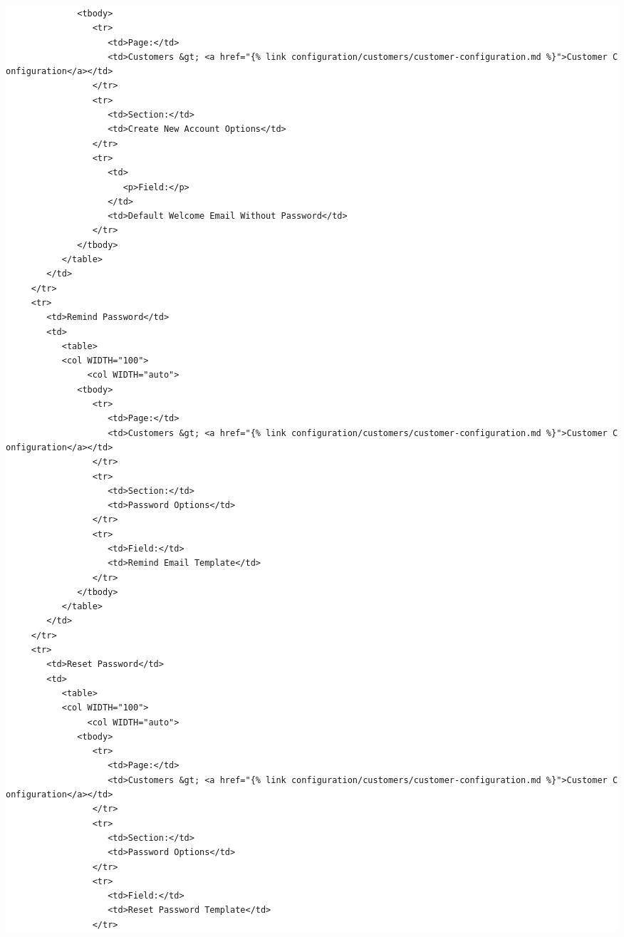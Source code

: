                   <tbody>
                     <tr>
                        <td>Page:</td>
                        <td>Customers &gt; <a href="{% link configuration/customers/customer-configuration.md %}">Customer Configuration</a></td>
                     </tr>
                     <tr>
                        <td>Section:</td>
                        <td>Create New Account Options</td>
                     </tr>
                     <tr>
                        <td>
                           <p>Field:</p>
                        </td>
                        <td>Default Welcome Email Without Password</td>
                     </tr>
                  </tbody>
               </table>
            </td>
         </tr>
         <tr>
            <td>Remind Password</td>
            <td>
               <table>
               <col WIDTH="100">
                    <col WIDTH="auto">
                  <tbody>
                     <tr>
                        <td>Page:</td>
                        <td>Customers &gt; <a href="{% link configuration/customers/customer-configuration.md %}">Customer Configuration</a></td>
                     </tr>
                     <tr>
                        <td>Section:</td>
                        <td>Password Options</td>
                     </tr>
                     <tr>
                        <td>Field:</td>
                        <td>Remind Email Template</td>
                     </tr>
                  </tbody>
               </table>
            </td>
         </tr>
         <tr>
            <td>Reset Password</td>
            <td>
               <table>
               <col WIDTH="100">
                    <col WIDTH="auto">
                  <tbody>
                     <tr>
                        <td>Page:</td>
                        <td>Customers &gt; <a href="{% link configuration/customers/customer-configuration.md %}">Customer Configuration</a></td>
                     </tr>
                     <tr>
                        <td>Section:</td>
                        <td>Password Options</td>
                     </tr>
                     <tr>
                        <td>Field:</td>
                        <td>Reset Password Template</td>
                     </tr>